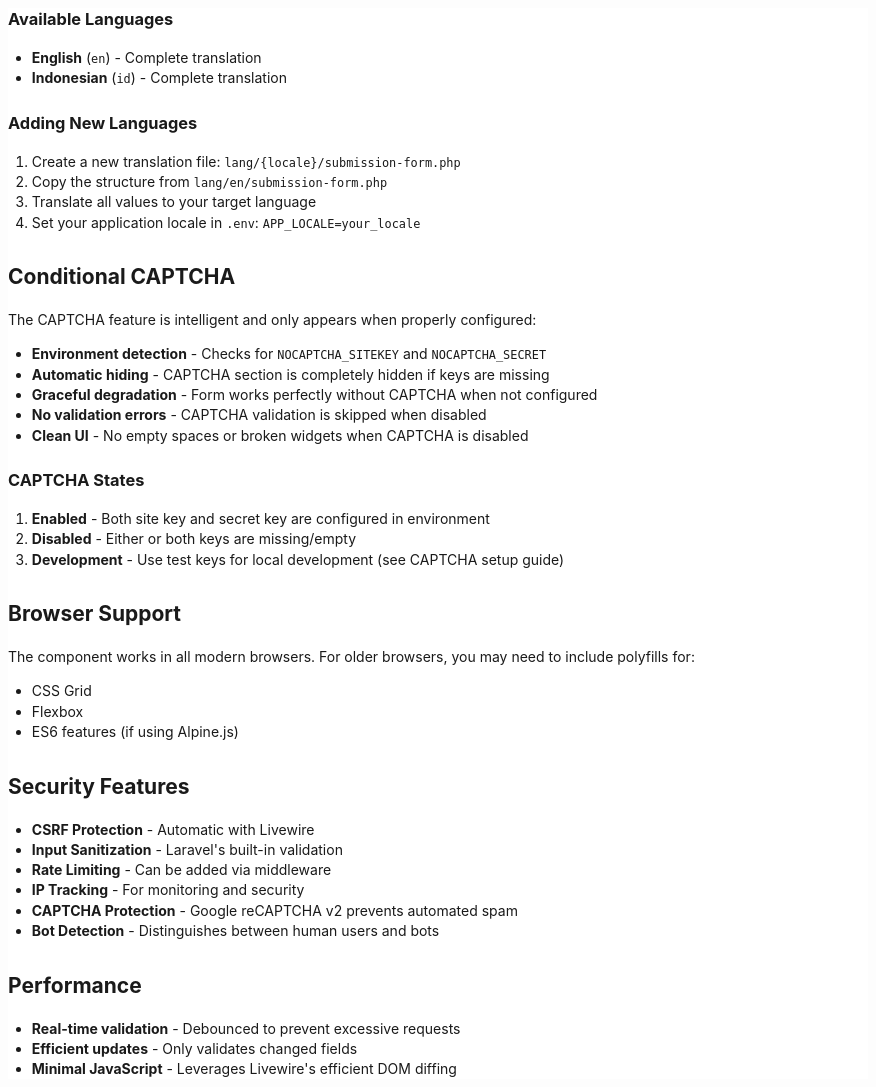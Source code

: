 ### Available Languages

- **English** (`en`) - Complete translation
- **Indonesian** (`id`) - Complete translation

### Adding New Languages

1. Create a new translation file: `lang/{locale}/submission-form.php`
2. Copy the structure from `lang/en/submission-form.php`
3. Translate all values to your target language
4. Set your application locale in `.env`: `APP_LOCALE=your_locale`

## Conditional CAPTCHA

The CAPTCHA feature is intelligent and only appears when properly configured:

- **Environment detection** - Checks for `NOCAPTCHA_SITEKEY` and `NOCAPTCHA_SECRET`
- **Automatic hiding** - CAPTCHA section is completely hidden if keys are missing
- **Graceful degradation** - Form works perfectly without CAPTCHA when not configured
- **No validation errors** - CAPTCHA validation is skipped when disabled
- **Clean UI** - No empty spaces or broken widgets when CAPTCHA is disabled

### CAPTCHA States

1. **Enabled** - Both site key and secret key are configured in environment
2. **Disabled** - Either or both keys are missing/empty
3. **Development** - Use test keys for local development (see CAPTCHA setup guide)

## Browser Support

The component works in all modern browsers. For older browsers, you may need to include polyfills for:

- CSS Grid
- Flexbox
- ES6 features (if using Alpine.js)

## Security Features

- **CSRF Protection** - Automatic with Livewire
- **Input Sanitization** - Laravel's built-in validation
- **Rate Limiting** - Can be added via middleware
- **IP Tracking** - For monitoring and security
- **CAPTCHA Protection** - Google reCAPTCHA v2 prevents automated spam
- **Bot Detection** - Distinguishes between human users and bots

## Performance

- **Real-time validation** - Debounced to prevent excessive requests
- **Efficient updates** - Only validates changed fields
- **Minimal JavaScript** - Leverages Livewire's efficient DOM diffing
